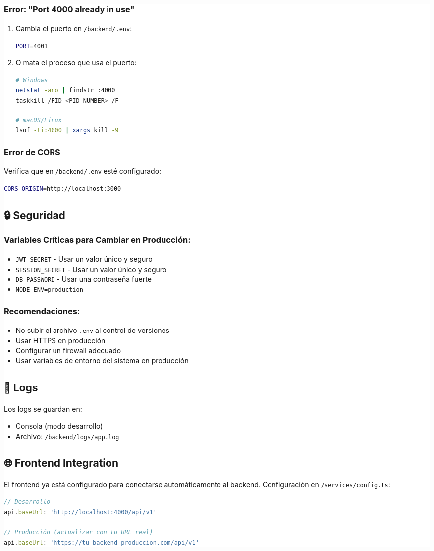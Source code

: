 ### Error: "Port 4000 already in use"
1. Cambia el puerto en `/backend/.env`:
   ```bash
   PORT=4001
   ```
2. O mata el proceso que usa el puerto:
   ```bash
   # Windows
   netstat -ano | findstr :4000
   taskkill /PID <PID_NUMBER> /F

   # macOS/Linux
   lsof -ti:4000 | xargs kill -9
   ```

### Error de CORS
Verifica que en `/backend/.env` esté configurado:
```bash
CORS_ORIGIN=http://localhost:3000
```

## 🔒 Seguridad

### Variables Críticas para Cambiar en Producción:
- `JWT_SECRET` - Usar un valor único y seguro
- `SESSION_SECRET` - Usar un valor único y seguro
- `DB_PASSWORD` - Usar una contraseña fuerte
- `NODE_ENV=production`

### Recomendaciones:
- No subir el archivo `.env` al control de versiones
- Usar HTTPS en producción
- Configurar un firewall adecuado
- Usar variables de entorno del sistema en producción

## 📝 Logs

Los logs se guardan en:
- Consola (modo desarrollo)
- Archivo: `/backend/logs/app.log`

## 🌐 Frontend Integration

El frontend ya está configurado para conectarse automáticamente al backend. Configuración en `/services/config.ts`:

```typescript
// Desarrollo
api.baseUrl: 'http://localhost:4000/api/v1'

// Producción (actualizar con tu URL real)
api.baseUrl: 'https://tu-backend-produccion.com/api/v1'
```
